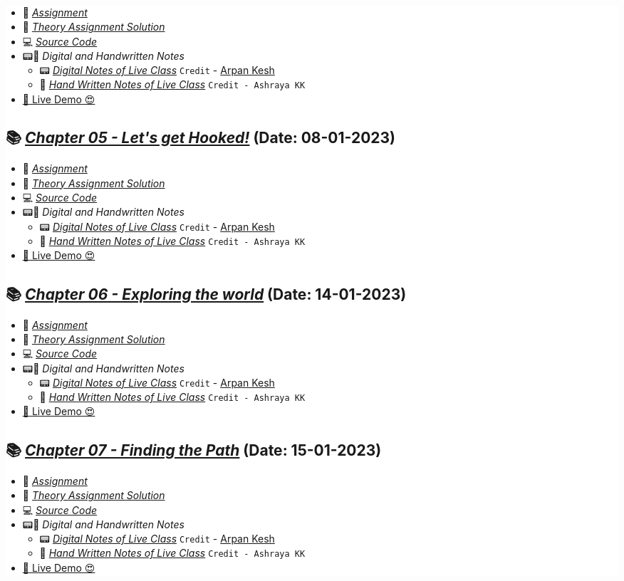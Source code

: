 - 📘 [_Assignment_](./Chapter%2004%20-%20Talk%20is%20Cheap%2C%20show%20me%20the%20code/Assignment.md)
- 📖 [_Theory Assignment Solution_](./Chapter%2004%20-%20Talk%20is%20Cheap%2C%20show%20me%20the%20code/Theory/Session%204%20Theory.md)
- 💻 [_Source Code_](./Chapter%2004%20-%20Talk%20is%20Cheap%2C%20show%20me%20the%20code/Coding/)
- 📟📝 _Digital and Handwritten Notes_
  - 📟 [_Digital Notes of Live Class_](https://bit.ly/Namaste-React-Digital-Chapter04) `Credit` - [Arpan Kesh](https://www.linkedin.com/in/arpan-kesh-687740194/)
  - 📝 [_Hand Written Notes of Live Class_](https://bit.ly/Namaste-React-Chapter04) `Credit - Ashraya KK`
- [🚀 Live Demo 😍](https://foodfire-chapter04.netlify.app/)

## 📚 [_Chapter 05 - Let's get Hooked!_](./Chapter%2005%20-%20Let's%20get%20Hooked!/) (Date: 08-01-2023)

- 📘 [_Assignment_](./Chapter%2005%20-%20Let's%20get%20Hooked!/Assignment.md)
- 📖 [_Theory Assignment Solution_](./Chapter%2005%20-%20Let's%20get%20Hooked!/Theory/Session%205%20Theory.md)
- 💻 [_Source Code_](./Chapter%2005%20-%20Let's%20get%20Hooked!/Coding/)
- 📟📝 _Digital and Handwritten Notes_
  - 📟 [_Digital Notes of Live Class_](https://bit.ly/Namaste-React-Digital-Chapter05) `Credit` - [Arpan Kesh](https://www.linkedin.com/in/arpan-kesh-687740194/)
  - 📝 [_Hand Written Notes of Live Class_](https://bit.ly/Namaste-React-Chapter05) `Credit - Ashraya KK`
- [🚀 Live Demo 😍](https://foodfire-chapter05.netlify.app/)

## 📚 [_Chapter 06 - Exploring the world_](./Chapter%2006%20-%20Exploring%20the%20world/) (Date: 14-01-2023)

- 📘 [_Assignment_](./Chapter%2006%20-%20Exploring%20the%20world/Assignment.md)
- 📖 [_Theory Assignment Solution_](./Chapter%2006%20-%20Exploring%20the%20world/Theory/Session%206%20Theory.md)
- 💻 [_Source Code_](./Chapter%2006%20-%20Exploring%20the%20world/Coding/)
- 📟📝 _Digital and Handwritten Notes_
  - 📟 [_Digital Notes of Live Class_](https://bit.ly/Namaste-React-Digital-Chapter06) `Credit` - [Arpan Kesh](https://www.linkedin.com/in/arpan-kesh-687740194/)
  - 📝 [_Hand Written Notes of Live Class_](https://bit.ly/Namaste-React-Chapter06) `Credit - Ashraya KK`
- [🚀 Live Demo 😍](https://foodfire-chapter06.netlify.app/)

## 📚 [_Chapter 07 - Finding the Path_](./Chapter%2007%20-%20Finding%20the%20Path/) (Date: 15-01-2023)

- 📘 [_Assignment_](./Chapter%2007%20-%20Finding%20the%20Path/Assignment.md)
- 📖 [_Theory Assignment Solution_](./Chapter%2007%20-%20Finding%20the%20Path/Theory/Session%207%20Theory.md)
- 💻 [_Source Code_](./Chapter%2007%20-%20Finding%20the%20Path/Coding/)
- 📟📝 _Digital and Handwritten Notes_
  - 📟 [_Digital Notes of Live Class_](https://bit.ly/Namaste-React-Digital-Chapter07) `Credit` - [Arpan Kesh](https://www.linkedin.com/in/arpan-kesh-687740194/)
  - 📝 [_Hand Written Notes of Live Class_](https://bit.ly/Namaste-React-Chapter07) `Credit - Ashraya KK`
- [🚀 Live Demo 😍](https://foodfire-chapter07.netlify.app/)
